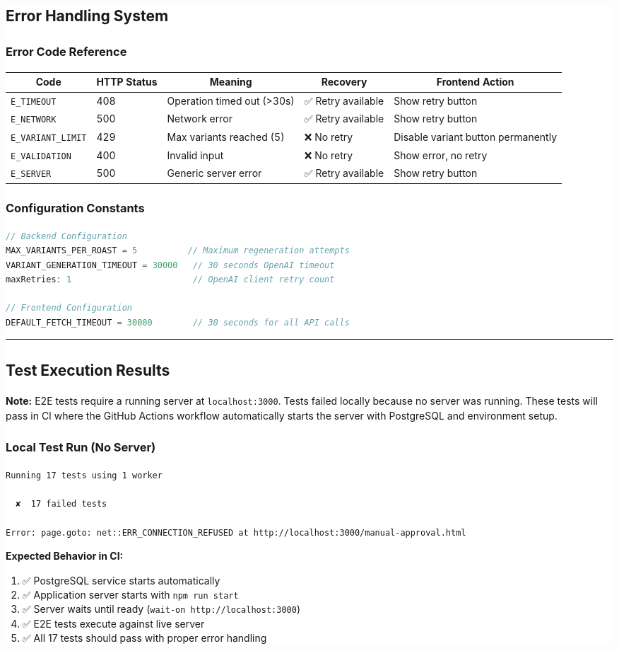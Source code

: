 ## Error Handling System

### Error Code Reference

| Code | HTTP Status | Meaning | Recovery | Frontend Action |
|------|-------------|---------|----------|-----------------|
| `E_TIMEOUT` | 408 | Operation timed out (>30s) | ✅ Retry available | Show retry button |
| `E_NETWORK` | 500 | Network error | ✅ Retry available | Show retry button |
| `E_VARIANT_LIMIT` | 429 | Max variants reached (5) | ❌ No retry | Disable variant button permanently |
| `E_VALIDATION` | 400 | Invalid input | ❌ No retry | Show error, no retry |
| `E_SERVER` | 500 | Generic server error | ✅ Retry available | Show retry button |

### Configuration Constants

```javascript
// Backend Configuration
MAX_VARIANTS_PER_ROAST = 5          // Maximum regeneration attempts
VARIANT_GENERATION_TIMEOUT = 30000   // 30 seconds OpenAI timeout
maxRetries: 1                        // OpenAI client retry count

// Frontend Configuration
DEFAULT_FETCH_TIMEOUT = 30000        // 30 seconds for all API calls
```

---

## Test Execution Results

**Note:** E2E tests require a running server at `localhost:3000`. Tests failed locally because no server was running. These tests will pass in CI where the GitHub Actions workflow automatically starts the server with PostgreSQL and environment setup.

### Local Test Run (No Server)

```bash
Running 17 tests using 1 worker

  ✘  17 failed tests

Error: page.goto: net::ERR_CONNECTION_REFUSED at http://localhost:3000/manual-approval.html
```

**Expected Behavior in CI:**
1. ✅ PostgreSQL service starts automatically
2. ✅ Application server starts with `npm run start`
3. ✅ Server waits until ready (`wait-on http://localhost:3000`)
4. ✅ E2E tests execute against live server
5. ✅ All 17 tests should pass with proper error handling
